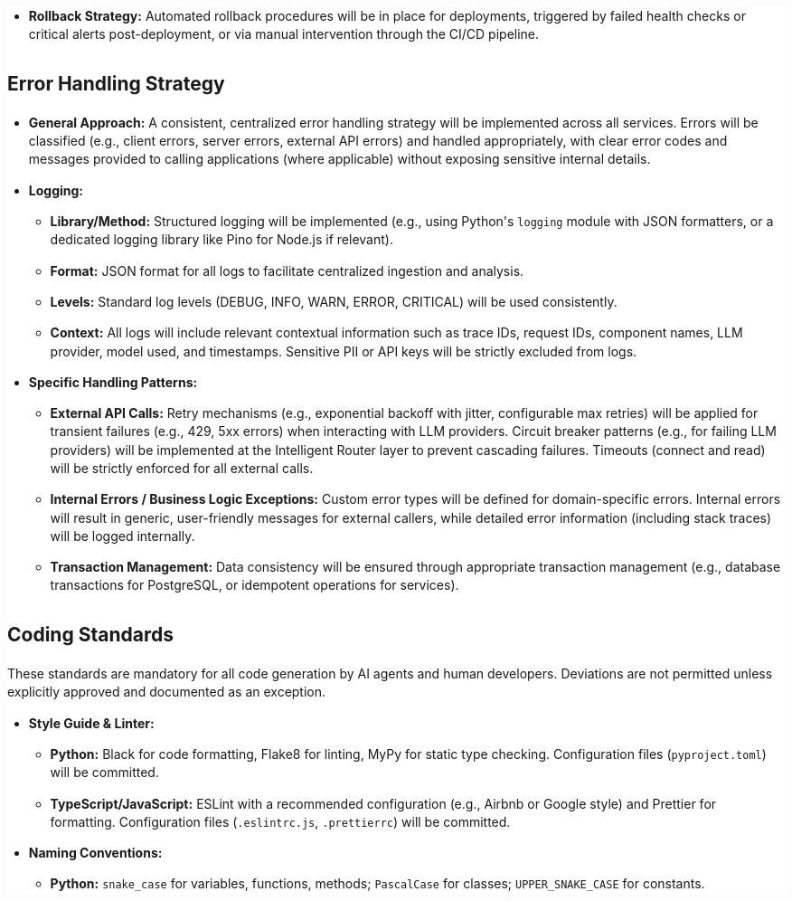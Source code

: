 - **Rollback Strategy:** Automated rollback procedures will be in place for deployments, triggered by failed health checks or critical alerts post-deployment, or via manual intervention through the CI/CD pipeline.

## Error Handling Strategy

- **General Approach:** A consistent, centralized error handling strategy will be implemented across all services. Errors will be classified (e.g., client errors, server errors, external API errors) and handled appropriately, with clear error codes and messages provided to calling applications (where applicable) without exposing sensitive internal details.

- **Logging:**

    - **Library/Method:** Structured logging will be implemented (e.g., using Python's `logging` module with JSON formatters, or a dedicated logging library like Pino for Node.js if relevant).

    - **Format:** JSON format for all logs to facilitate centralized ingestion and analysis.

    - **Levels:** Standard log levels (DEBUG, INFO, WARN, ERROR, CRITICAL) will be used consistently.

    - **Context:** All logs will include relevant contextual information such as trace IDs, request IDs, component names, LLM provider, model used, and timestamps. Sensitive PII or API keys will be strictly excluded from logs.

- **Specific Handling Patterns:**

    - **External API Calls:** Retry mechanisms (e.g., exponential backoff with jitter, configurable max retries) will be applied for transient failures (e.g., 429, 5xx errors) when interacting with LLM providers. Circuit breaker patterns (e.g., for failing LLM providers) will be implemented at the Intelligent Router layer to prevent cascading failures. Timeouts (connect and read) will be strictly enforced for all external calls.

    - **Internal Errors / Business Logic Exceptions:** Custom error types will be defined for domain-specific errors. Internal errors will result in generic, user-friendly messages for external callers, while detailed error information (including stack traces) will be logged internally.

    - **Transaction Management:** Data consistency will be ensured through appropriate transaction management (e.g., database transactions for PostgreSQL, or idempotent operations for services).

## Coding Standards

These standards are mandatory for all code generation by AI agents and human developers. Deviations are not permitted unless explicitly approved and documented as an exception.

- **Style Guide & Linter:**

    - **Python:** Black for code formatting, Flake8 for linting, MyPy for static type checking. Configuration files (`pyproject.toml`) will be committed.

    - **TypeScript/JavaScript:** ESLint with a recommended configuration (e.g., Airbnb or Google style) and Prettier for formatting. Configuration files (`.eslintrc.js`, `.prettierrc`) will be committed.

- **Naming Conventions:**

    - **Python:** `snake_case` for variables, functions, methods; `PascalCase` for classes; `UPPER_SNAKE_CASE` for constants.
